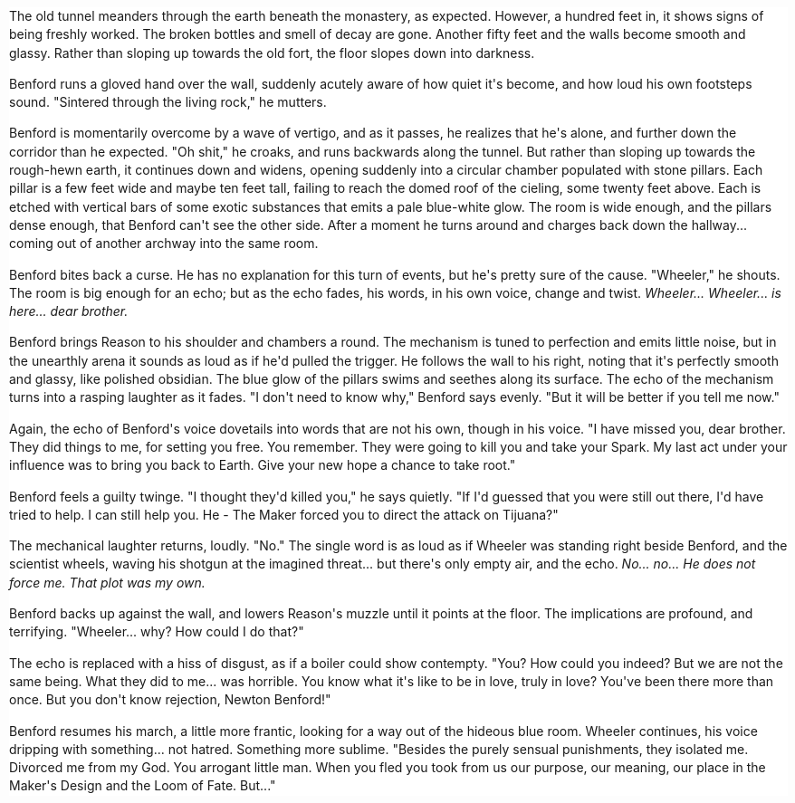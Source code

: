 The old tunnel meanders through the earth beneath the monastery, as expected. However, a hundred feet in, it shows signs of being freshly worked. The broken bottles and smell of decay are gone. Another fifty feet and the walls become smooth and glassy. Rather than sloping up towards the old fort, the floor slopes down into darkness.

Benford runs a gloved hand over the wall, suddenly acutely aware of how quiet it's become, and how loud his own footsteps sound. "Sintered through the living rock," he mutters.

Benford is momentarily overcome by a wave of vertigo, and as it passes, he realizes that he's alone, and further down the corridor than he expected. "Oh shit," he croaks, and runs backwards along the tunnel. But rather than sloping up towards the rough-hewn earth, it continues down and widens, opening suddenly into a circular chamber populated with stone pillars. Each pillar is a few feet wide and maybe ten feet tall, failing to reach the domed roof of the cieling, some twenty feet above. Each is etched with vertical bars of some exotic substances that emits a pale blue-white glow. The room is wide enough, and the pillars dense enough, that Benford can't see the other side. After a moment he turns around and charges back down the hallway... coming out of another archway into the same room.

Benford bites back a curse. He has no explanation for this turn of events, but he's pretty sure of the cause. "Wheeler," he shouts. The room is big enough for an echo; but as the echo fades, his words, in his own voice, change and twist. _Wheeler... Wheeler... is here... dear brother._

Benford brings Reason to his shoulder and chambers a round. The mechanism is tuned to perfection and emits little noise, but in the unearthly arena it sounds as loud as if he'd pulled the trigger. He follows the wall to his right, noting that it's perfectly smooth and glassy, like polished obsidian. The blue glow of the pillars swims and seethes along its surface. The echo of the mechanism turns into a rasping laughter as it fades. "I don't need to know why," Benford says evenly. "But it will be better if you tell me now."

Again, the echo of Benford's voice dovetails into words that are not his own, though in his voice. "I have missed you, dear brother. They did things to me, for setting you free. You remember. They were going to kill you and take your Spark. My last act under your influence was to bring you back to Earth. Give your new hope a chance to take root."

Benford feels a guilty twinge. "I thought they'd killed you," he says quietly. "If I'd guessed that you were still out there, I'd have tried to help. I can still help you. He - The Maker forced you to direct the attack on Tijuana?"

The mechanical laughter returns, loudly. "No." The single word is as loud as if Wheeler was standing right beside Benford, and the scientist wheels, waving his shotgun at the imagined threat... but there's only empty air, and the echo. _No... no... He does not force me. That plot was my own._

Benford backs up against the wall, and lowers Reason's muzzle until it points at the floor. The implications are profound, and terrifying. "Wheeler... why? How could I do that?"

The echo is replaced with a hiss of disgust, as if a boiler could show contempty. "You? How could you indeed? But we are not the same being. What they did to me... was horrible. You know what it's like to be in love, truly in love? You've been there more than once. But you don't know rejection, Newton Benford!"

Benford resumes his march, a little more frantic, looking for a way out of the hideous blue room. Wheeler continues, his voice dripping with something... not hatred. Something more sublime. "Besides the purely sensual punishments, they isolated me. Divorced me from my God. You arrogant little man. When you fled you took from us our purpose, our meaning, our place in the Maker's Design and the Loom of Fate. But..."
